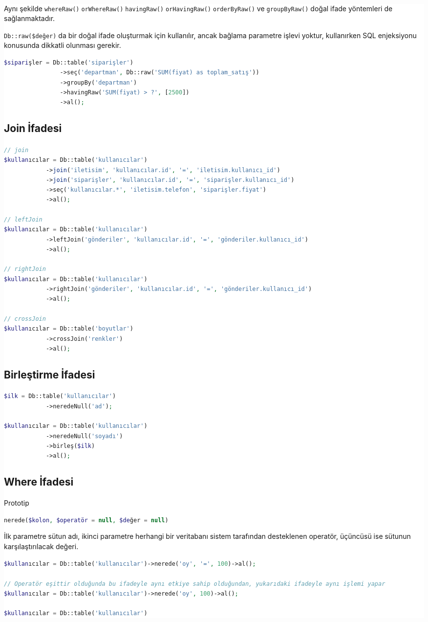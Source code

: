 Aynı şekilde `whereRaw()` `orWhereRaw()` `havingRaw()` `orHavingRaw()` `orderByRaw()` ve `groupByRaw()` doğal ifade yöntemleri de sağlanmaktadır.

`Db::raw($değer)` da bir doğal ifade oluşturmak için kullanılır, ancak bağlama parametre işlevi yoktur, kullanırken SQL enjeksiyonu konusunda dikkatli olunması gerekir.
```php
$siparişler = Db::table('siparişler')
                ->seç('departman', Db::raw('SUM(fiyat) as toplam_satış'))
                ->groupBy('departman')
                ->havingRaw('SUM(fiyat) > ?', [2500])
                ->al();
```

## Join İfadesi
```php
// join
$kullanıcılar = Db::table('kullanıcılar')
            ->join('iletisim', 'kullanıcılar.id', '=', 'iletisim.kullanıcı_id')
            ->join('siparişler', 'kullanıcılar.id', '=', 'siparişler.kullanıcı_id')
            ->seç('kullanıcılar.*', 'iletisim.telefon', 'siparişler.fiyat')
            ->al();

// leftJoin            
$kullanıcılar = Db::table('kullanıcılar')
            ->leftJoin('gönderiler', 'kullanıcılar.id', '=', 'gönderiler.kullanıcı_id')
            ->al();

// rightJoin
$kullanıcılar = Db::table('kullanıcılar')
            ->rightJoin('gönderiler', 'kullanıcılar.id', '=', 'gönderiler.kullanıcı_id')
            ->al();

// crossJoin    
$kullanıcılar = Db::table('boyutlar')
            ->crossJoin('renkler')
            ->al();
```

## Birleştirme İfadesi
```php
$ilk = Db::table('kullanıcılar')
            ->neredeNull('ad');

$kullanıcılar = Db::table('kullanıcılar')
            ->neredeNull('soyadı')
            ->birleş($ilk)
            ->al();
```

## Where İfadesi
Prototip 
```php
nerede($kolon, $operatör = null, $değer = null)
```
İlk parametre sütun adı, ikinci parametre herhangi bir veritabanı sistem tarafından desteklenen operatör, üçüncüsü ise sütunun karşılaştırılacak değeri.
```php
$kullanıcılar = Db::table('kullanıcılar')->nerede('oy', '=', 100)->al();

// Operatör eşittir olduğunda bu ifadeyle aynı etkiye sahip olduğundan, yukarıdaki ifadeyle aynı işlemi yapar
$kullanıcılar = Db::table('kullanıcılar')->nerede('oy', 100)->al();

$kullanıcılar = Db::table('kullanıcılar')
```